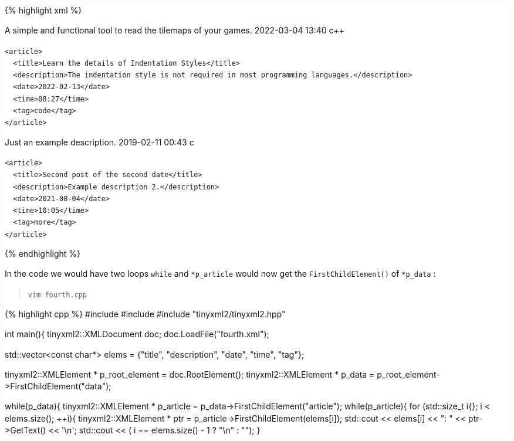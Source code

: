 {% highlight xml %}
<?xml version="1.0" encoding="UTF-8"?>
<blog>
  <date>
    <article>
      <title>How to parser XML with TinyXML2 C++</title>
      <description>A simple and functional tool to read the tilemaps of your games.</description>
      <date>2022-03-04</date>
      <time>13:40</time>
      <tag>c++</tag>
    </article>

    <article>
      <title>Learn the details of Indentation Styles</title>
      <description>The indentation style is not required in most programming languages.</description>
      <date>2022-02-13</date>
      <time>08:27</time>
      <tag>code</tag>
    </article>
  </date>

  <date>
    <article>
      <title>First post of the second date</title>
      <description>Just an example description.</description>
      <date>2019-02-11</date>
      <time>00:43</time>
      <tag>c</tag>
    </article>

    <article>
      <title>Second post of the second date</title>
      <description>Example description 2.</description>
      <date>2021-08-04</date>
      <time>10:05</time>
      <tag>more</tag>
    </article>
  </date>
</blog>
{% endhighlight %}

In the code we would have two loops `while` and `*p_article` would now get the `FirstChildElement()` of `*p_data` :

> `vim fourth.cpp`

{% highlight cpp %}
#include <iostream>
#include <vector>
#include "tinyxml2/tinyxml2.hpp"

int main(){
  tinyxml2::XMLDocument doc;
  doc.LoadFile("fourth.xml");

  std::vector<const char*> elems = {"title", "description", "date", "time", "tag"};

  tinyxml2::XMLElement * p_root_element = doc.RootElement();
  tinyxml2::XMLElement * p_data = p_root_element->FirstChildElement("data"); 

  while(p_data){
    tinyxml2::XMLElement * p_article = p_data->FirstChildElement("article"); 
    while(p_article){
      for (std::size_t i{}; i < elems.size(); ++i){
        tinyxml2::XMLElement * ptr = p_article->FirstChildElement(elems[i]); 
        std::cout << elems[i] << ": " << ptr->GetText() << '\n';
        std::cout << ( i == elems.size() - 1 ? "\n" : "");
      }